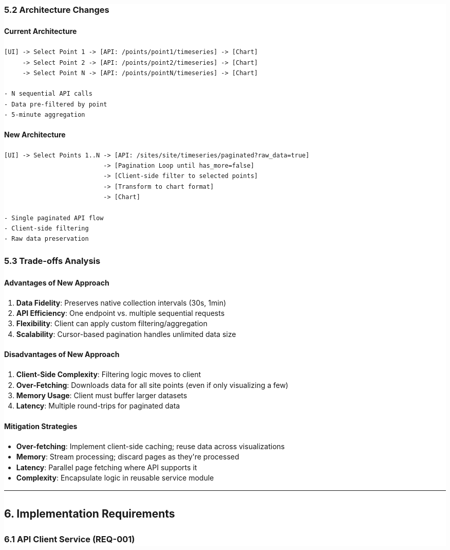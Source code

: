 ### 5.2 Architecture Changes

#### Current Architecture
```
[UI] -> Select Point 1 -> [API: /points/point1/timeseries] -> [Chart]
     -> Select Point 2 -> [API: /points/point2/timeseries] -> [Chart]
     -> Select Point N -> [API: /points/pointN/timeseries] -> [Chart]

- N sequential API calls
- Data pre-filtered by point
- 5-minute aggregation
```

#### New Architecture
```
[UI] -> Select Points 1..N -> [API: /sites/site/timeseries/paginated?raw_data=true]
                           -> [Pagination Loop until has_more=false]
                           -> [Client-side filter to selected points]
                           -> [Transform to chart format]
                           -> [Chart]

- Single paginated API flow
- Client-side filtering
- Raw data preservation
```

### 5.3 Trade-offs Analysis

#### Advantages of New Approach
1. **Data Fidelity**: Preserves native collection intervals (30s, 1min)
2. **API Efficiency**: One endpoint vs. multiple sequential requests
3. **Flexibility**: Client can apply custom filtering/aggregation
4. **Scalability**: Cursor-based pagination handles unlimited data size

#### Disadvantages of New Approach
1. **Client-Side Complexity**: Filtering logic moves to client
2. **Over-Fetching**: Downloads data for all site points (even if only visualizing a few)
3. **Memory Usage**: Client must buffer larger datasets
4. **Latency**: Multiple round-trips for paginated data

#### Mitigation Strategies
- **Over-fetching**: Implement client-side caching; reuse data across visualizations
- **Memory**: Stream processing; discard pages as they're processed
- **Latency**: Parallel page fetching where API supports it
- **Complexity**: Encapsulate logic in reusable service module

---

## 6. Implementation Requirements

### 6.1 API Client Service (REQ-001)


  [pointName: string]: Array<{